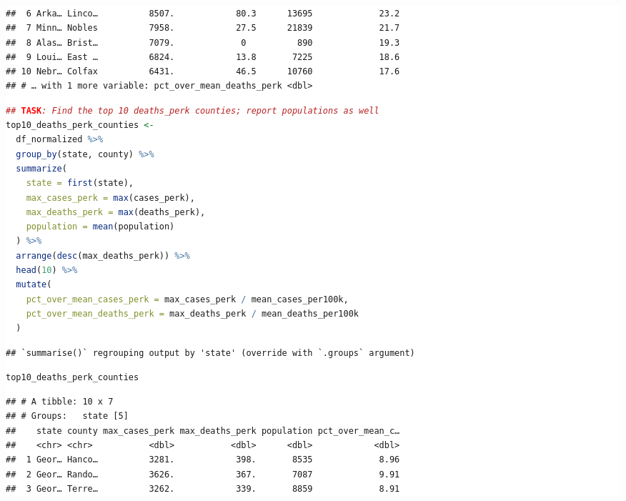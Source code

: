     ##  6 Arka… Linco…          8507.            80.3      13695             23.2
    ##  7 Minn… Nobles          7958.            27.5      21839             21.7
    ##  8 Alas… Brist…          7079.             0          890             19.3
    ##  9 Loui… East …          6824.            13.8       7225             18.6
    ## 10 Nebr… Colfax          6431.            46.5      10760             17.6
    ## # … with 1 more variable: pct_over_mean_deaths_perk <dbl>

``` r
## TASK: Find the top 10 deaths_perk counties; report populations as well
top10_deaths_perk_counties <-
  df_normalized %>%
  group_by(state, county) %>%
  summarize(
    state = first(state),
    max_cases_perk = max(cases_perk), 
    max_deaths_perk = max(deaths_perk), 
    population = mean(population)
  ) %>%
  arrange(desc(max_deaths_perk)) %>%
  head(10) %>%
  mutate(
    pct_over_mean_cases_perk = max_cases_perk / mean_cases_per100k,
    pct_over_mean_deaths_perk = max_deaths_perk / mean_deaths_per100k
  )
```

    ## `summarise()` regrouping output by 'state' (override with `.groups` argument)

``` r
top10_deaths_perk_counties
```

    ## # A tibble: 10 x 7
    ## # Groups:   state [5]
    ##    state county max_cases_perk max_deaths_perk population pct_over_mean_c…
    ##    <chr> <chr>           <dbl>           <dbl>      <dbl>            <dbl>
    ##  1 Geor… Hanco…          3281.            398.       8535             8.96
    ##  2 Geor… Rando…          3626.            367.       7087             9.91
    ##  3 Geor… Terre…          3262.            339.       8859             8.91